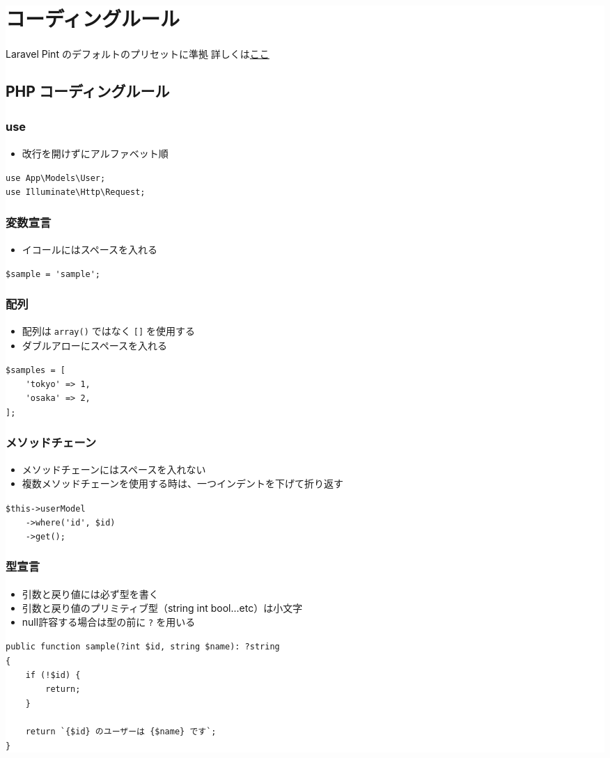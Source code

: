 # コーディングルール

Laravel Pint のデフォルトのプリセットに準拠
詳しくは[ここ](https://qiita.com/aosan/items/333d048f412bc293dc53)

## PHP コーディングルール

### use

- 改行を開けずにアルファベット順

```php=
use App\Models\User;
use Illuminate\Http\Request;
```

### 変数宣言

- イコールにはスペースを入れる

```php=
$sample = 'sample';
```

### 配列

- 配列は `array()` ではなく `[]` を使用する
- ダブルアローにスペースを入れる

```php=
$samples = [
    'tokyo' => 1,
    'osaka' => 2,
];
```

### メソッドチェーン

- メソッドチェーンにはスペースを入れない
- 複数メソッドチェーンを使用する時は、一つインデントを下げて折り返す

```php=
$this->userModel
    ->where('id', $id)
    ->get();
```

### 型宣言

- 引数と戻り値には必ず型を書く
- 引数と戻り値のプリミティブ型（string int bool...etc）は小文字
- null許容する場合は型の前に `?` を用いる

```php=
public function sample(?int $id, string $name): ?string
{
    if (!$id) {
        return;
    }

    return `{$id} のユーザーは {$name} です`;
}
```
